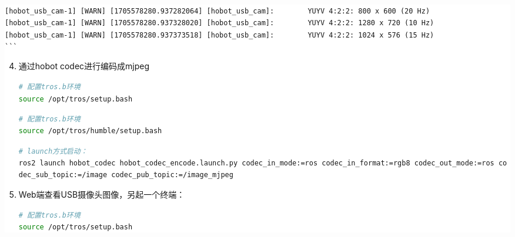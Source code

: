     [hobot_usb_cam-1] [WARN] [1705578280.937282064] [hobot_usb_cam]:        YUYV 4:2:2: 800 x 600 (20 Hz)
    [hobot_usb_cam-1] [WARN] [1705578280.937328020] [hobot_usb_cam]:        YUYV 4:2:2: 1280 x 720 (10 Hz)
    [hobot_usb_cam-1] [WARN] [1705578280.937373518] [hobot_usb_cam]:        YUYV 4:2:2: 1024 x 576 (15 Hz)
    ```

4. 通过hobot codec进行编码成mjpeg

    <Tabs groupId="tros-distro">
    <TabItem value="foxy" label="Foxy">

    ```bash
    # 配置tros.b环境
    source /opt/tros/setup.bash
    ```

    </TabItem>

    <TabItem value="humble" label="Humble">

    ```bash
    # 配置tros.b环境
    source /opt/tros/humble/setup.bash
    ```

    </TabItem>

    </Tabs>

    ```bash
    # launch方式启动：
    ros2 launch hobot_codec hobot_codec_encode.launch.py codec_in_mode:=ros codec_in_format:=rgb8 codec_out_mode:=ros codec_sub_topic:=/image codec_pub_topic:=/image_mjpeg
    ```

5. Web端查看USB摄像头图像，另起一个终端：

    <Tabs groupId="tros-distro">
    <TabItem value="foxy" label="Foxy">

    ```bash
    # 配置tros.b环境
    source /opt/tros/setup.bash
    ```

    </TabItem>

    <TabItem value="humble" label="Humble">
